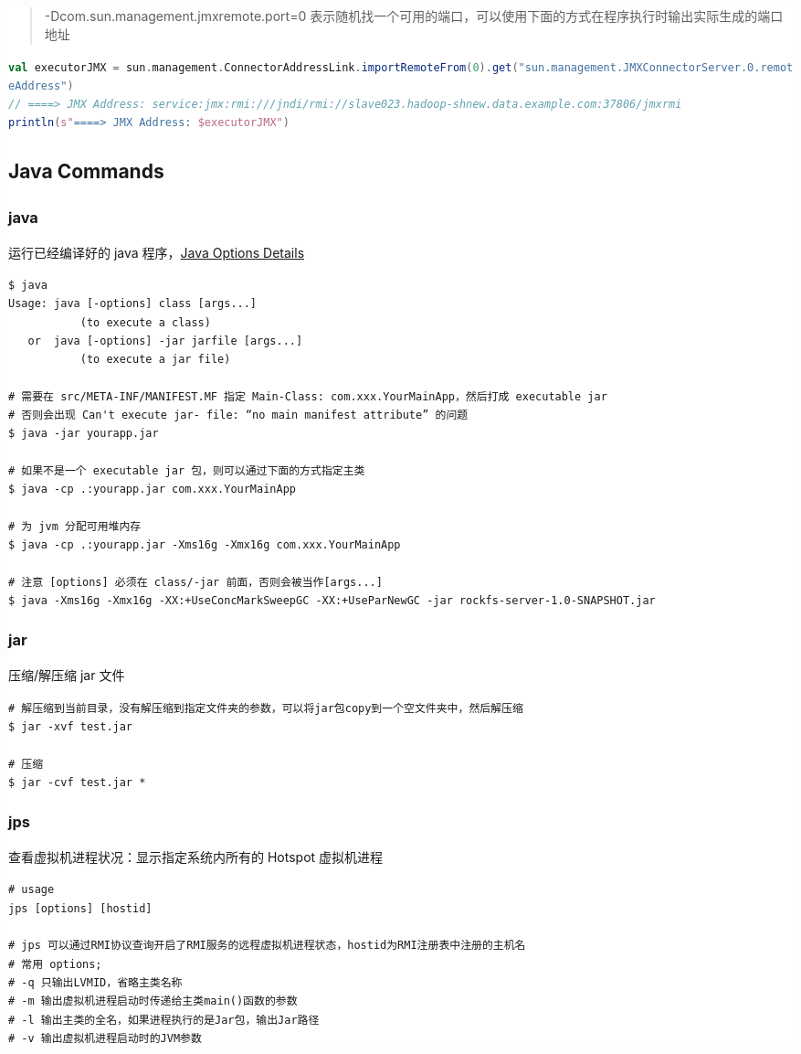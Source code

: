 > -Dcom.sun.management.jmxremote.port=0 表示随机找一个可用的端口，可以使用下面的方式在程序执行时输出实际生成的端口地址

```scala
val executorJMX = sun.management.ConnectorAddressLink.importRemoteFrom(0).get("sun.management.JMXConnectorServer.0.remoteAddress")
// ====> JMX Address: service:jmx:rmi:///jndi/rmi://slave023.hadoop-shnew.data.example.com:37806/jmxrmi
println(s"====> JMX Address: $executorJMX")
```

## Java Commands
### java
运行已经编译好的 java 程序，[Java Options Details](https://arch-long.cn/articles/java/Java-Options.html)
```shell
$ java
Usage: java [-options] class [args...]
           (to execute a class)
   or  java [-options] -jar jarfile [args...]
           (to execute a jar file)

# 需要在 src/META-INF/MANIFEST.MF 指定 Main-Class: com.xxx.YourMainApp，然后打成 executable jar
# 否则会出现 Can't execute jar- file: “no main manifest attribute” 的问题
$ java -jar yourapp.jar

# 如果不是一个 executable jar 包，则可以通过下面的方式指定主类
$ java -cp .:yourapp.jar com.xxx.YourMainApp

# 为 jvm 分配可用堆内存
$ java -cp .:yourapp.jar -Xms16g -Xmx16g com.xxx.YourMainApp

# 注意 [options] 必须在 class/-jar 前面，否则会被当作[args...]
$ java -Xms16g -Xmx16g -XX:+UseConcMarkSweepGC -XX:+UseParNewGC -jar rockfs-server-1.0-SNAPSHOT.jar
```

### jar
压缩/解压缩 jar 文件
```shell
# 解压缩到当前目录，没有解压缩到指定文件夹的参数，可以将jar包copy到一个空文件夹中，然后解压缩
$ jar -xvf test.jar

# 压缩 
$ jar -cvf test.jar *
```

### jps
查看虚拟机进程状况：显示指定系统内所有的 Hotspot 虚拟机进程

```shell
# usage
jps [options] [hostid]

# jps 可以通过RMI协议查询开启了RMI服务的远程虚拟机进程状态，hostid为RMI注册表中注册的主机名
# 常用 options;
# -q 只输出LVMID，省略主类名称
# -m 输出虚拟机进程启动时传递给主类main()函数的参数
# -l 输出主类的全名，如果进程执行的是Jar包，输出Jar路径
# -v 输出虚拟机进程启动时的JVM参数
```
